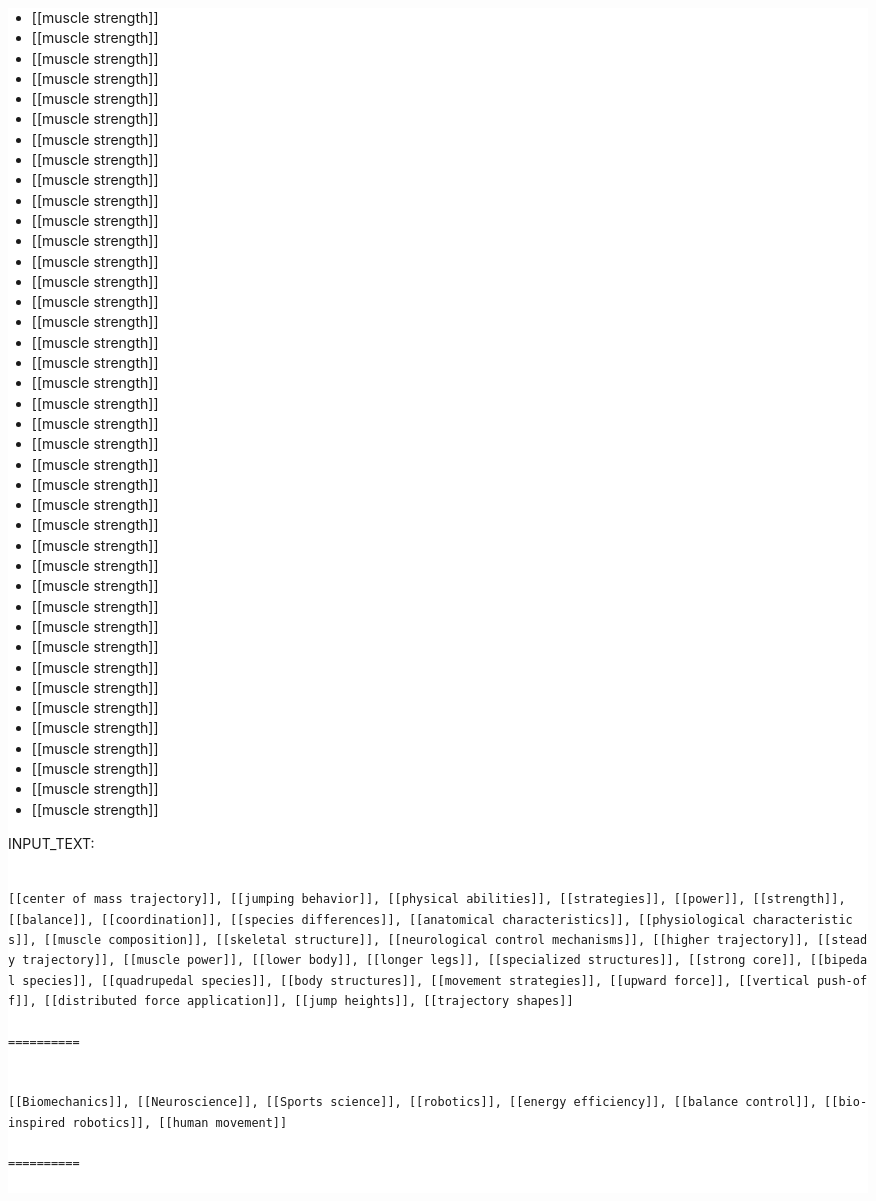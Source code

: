 - [[muscle strength]]
- [[muscle strength]]
- [[muscle strength]]
- [[muscle strength]]
- [[muscle strength]]
- [[muscle strength]]
- [[muscle strength]]
- [[muscle strength]]
- [[muscle strength]]
- [[muscle strength]]
- [[muscle strength]]
- [[muscle strength]]
- [[muscle strength]]
- [[muscle strength]]
- [[muscle strength]]
- [[muscle strength]]
- [[muscle strength]]
- [[muscle strength]]
- [[muscle strength]]
- [[muscle strength]]
- [[muscle strength]]
- [[muscle strength]]
- [[muscle strength]]
- [[muscle strength]]
- [[muscle strength]]
- [[muscle strength]]
- [[muscle strength]]
- [[muscle strength]]
- [[muscle strength]]
- [[muscle strength]]
- [[muscle strength]]
- [[muscle strength]]
- [[muscle strength]]
- [[muscle strength]]
- [[muscle strength]]
- [[muscle strength]]
- [[muscle strength]]
- [[muscle strength]]
- [[muscle strength]]
- [[muscle strength]]


INPUT_TEXT:

```

[[center of mass trajectory]], [[jumping behavior]], [[physical abilities]], [[strategies]], [[power]], [[strength]], [[balance]], [[coordination]], [[species differences]], [[anatomical characteristics]], [[physiological characteristics]], [[muscle composition]], [[skeletal structure]], [[neurological control mechanisms]], [[higher trajectory]], [[steady trajectory]], [[muscle power]], [[lower body]], [[longer legs]], [[specialized structures]], [[strong core]], [[bipedal species]], [[quadrupedal species]], [[body structures]], [[movement strategies]], [[upward force]], [[vertical push-off]], [[distributed force application]], [[jump heights]], [[trajectory shapes]]

==========


[[Biomechanics]], [[Neuroscience]], [[Sports science]], [[robotics]], [[energy efficiency]], [[balance control]], [[bio-inspired robotics]], [[human movement]]

==========


```
